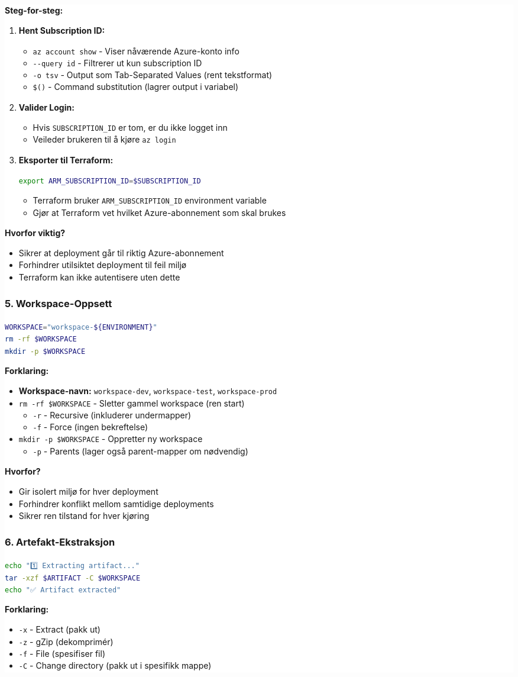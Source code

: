 **Steg-for-steg:**

1. **Hent Subscription ID:**
   - `az account show` - Viser nåværende Azure-konto info
   - `--query id` - Filtrerer ut kun subscription ID
   - `-o tsv` - Output som Tab-Separated Values (rent tekstformat)
   - `$()` - Command substitution (lagrer output i variabel)

2. **Valider Login:**
   - Hvis `SUBSCRIPTION_ID` er tom, er du ikke logget inn
   - Veileder brukeren til å kjøre `az login`

3. **Eksporter til Terraform:**
   ```bash
   export ARM_SUBSCRIPTION_ID=$SUBSCRIPTION_ID
   ```
   - Terraform bruker `ARM_SUBSCRIPTION_ID` environment variable
   - Gjør at Terraform vet hvilket Azure-abonnement som skal brukes

**Hvorfor viktig?**
- Sikrer at deployment går til riktig Azure-abonnement
- Forhindrer utilsiktet deployment til feil miljø
- Terraform kan ikke autentisere uten dette

### 5. Workspace-Oppsett

```bash
WORKSPACE="workspace-${ENVIRONMENT}"
rm -rf $WORKSPACE
mkdir -p $WORKSPACE
```

**Forklaring:**

- **Workspace-navn:** `workspace-dev`, `workspace-test`, `workspace-prod`
- `rm -rf $WORKSPACE` - Sletter gammel workspace (ren start)
  - `-r` - Recursive (inkluderer undermapper)
  - `-f` - Force (ingen bekreftelse)
- `mkdir -p $WORKSPACE` - Oppretter ny workspace
  - `-p` - Parents (lager også parent-mapper om nødvendig)

**Hvorfor?**
- Gir isolert miljø for hver deployment
- Forhindrer konflikt mellom samtidige deployments
- Sikrer ren tilstand for hver kjøring

### 6. Artefakt-Ekstraksjon

```bash
echo "1️⃣ Extracting artifact..."
tar -xzf $ARTIFACT -C $WORKSPACE
echo "✅ Artifact extracted"
```

**Forklaring:**
- `-x` - Extract (pakk ut)
- `-z` - gZip (dekomprimér)
- `-f` - File (spesifiser fil)
- `-C` - Change directory (pakk ut i spesifikk mappe)
